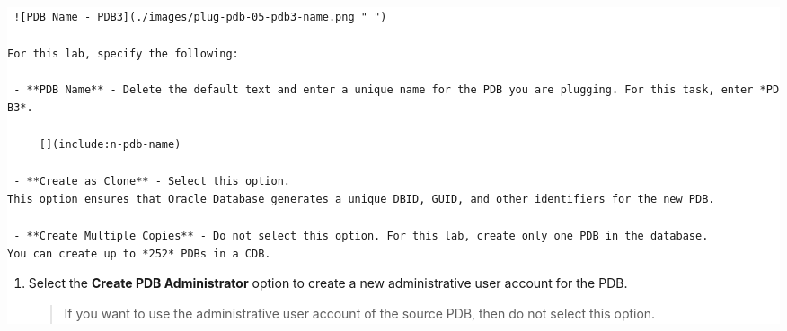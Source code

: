 	 ![PDB Name - PDB3](./images/plug-pdb-05-pdb3-name.png " ")

    For this lab, specify the following:

     - **PDB Name** - Delete the default text and enter a unique name for the PDB you are plugging. For this task, enter *PDB3*.

		 [](include:n-pdb-name)

     - **Create as Clone** - Select this option.   
    This option ensures that Oracle Database generates a unique DBID, GUID, and other identifiers for the new PDB.

     - **Create Multiple Copies** - Do not select this option. For this lab, create only one PDB in the database.   
    You can create up to *252* PDBs in a CDB.

1.  Select the **Create PDB Administrator** option to create a new administrative user account for the PDB.

    > If you want to use the administrative user account of the source PDB, then do not select this option.
